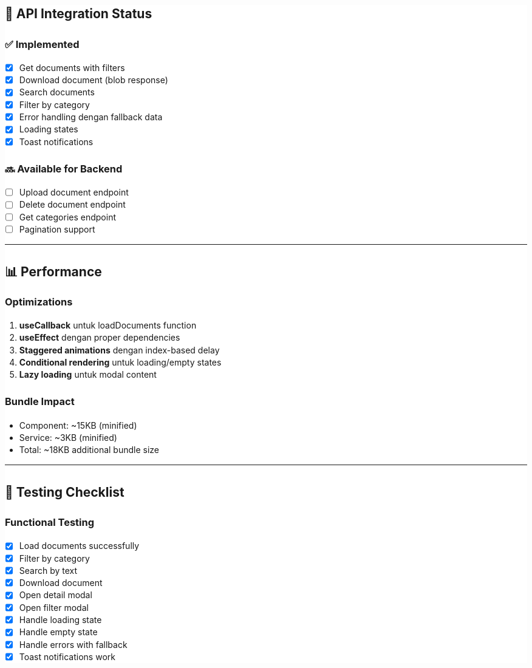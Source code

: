 ## 🔄 API Integration Status

### ✅ Implemented

- [x] Get documents with filters
- [x] Download document (blob response)
- [x] Search documents
- [x] Filter by category
- [x] Error handling dengan fallback data
- [x] Loading states
- [x] Toast notifications

### 🔜 Available for Backend

- [ ] Upload document endpoint
- [ ] Delete document endpoint
- [ ] Get categories endpoint
- [ ] Pagination support

---

## 📊 Performance

### Optimizations

1. **useCallback** untuk loadDocuments function
2. **useEffect** dengan proper dependencies
3. **Staggered animations** dengan index-based delay
4. **Conditional rendering** untuk loading/empty states
5. **Lazy loading** untuk modal content

### Bundle Impact

- Component: ~15KB (minified)
- Service: ~3KB (minified)
- Total: ~18KB additional bundle size

---

## 🎯 Testing Checklist

### Functional Testing

- [x] Load documents successfully
- [x] Filter by category
- [x] Search by text
- [x] Download document
- [x] Open detail modal
- [x] Open filter modal
- [x] Handle loading state
- [x] Handle empty state
- [x] Handle errors with fallback
- [x] Toast notifications work
